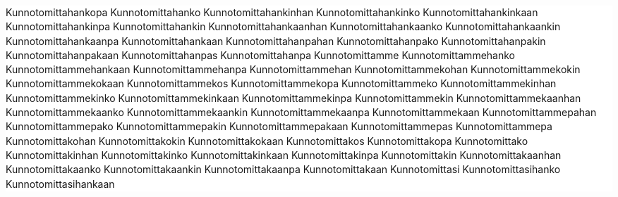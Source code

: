 Kunnotomittahankopa
Kunnotomittahanko
Kunnotomittahankinhan
Kunnotomittahankinko
Kunnotomittahankinkaan
Kunnotomittahankinpa
Kunnotomittahankin
Kunnotomittahankaanhan
Kunnotomittahankaanko
Kunnotomittahankaankin
Kunnotomittahankaanpa
Kunnotomittahankaan
Kunnotomittahanpahan
Kunnotomittahanpako
Kunnotomittahanpakin
Kunnotomittahanpakaan
Kunnotomittahanpas
Kunnotomittahanpa
Kunnotomittamme
Kunnotomittammehanko
Kunnotomittammehankaan
Kunnotomittammehanpa
Kunnotomittammehan
Kunnotomittammekohan
Kunnotomittammekokin
Kunnotomittammekokaan
Kunnotomittammekos
Kunnotomittammekopa
Kunnotomittammeko
Kunnotomittammekinhan
Kunnotomittammekinko
Kunnotomittammekinkaan
Kunnotomittammekinpa
Kunnotomittammekin
Kunnotomittammekaanhan
Kunnotomittammekaanko
Kunnotomittammekaankin
Kunnotomittammekaanpa
Kunnotomittammekaan
Kunnotomittammepahan
Kunnotomittammepako
Kunnotomittammepakin
Kunnotomittammepakaan
Kunnotomittammepas
Kunnotomittammepa
Kunnotomittakohan
Kunnotomittakokin
Kunnotomittakokaan
Kunnotomittakos
Kunnotomittakopa
Kunnotomittako
Kunnotomittakinhan
Kunnotomittakinko
Kunnotomittakinkaan
Kunnotomittakinpa
Kunnotomittakin
Kunnotomittakaanhan
Kunnotomittakaanko
Kunnotomittakaankin
Kunnotomittakaanpa
Kunnotomittakaan
Kunnotomittasi
Kunnotomittasihanko
Kunnotomittasihankaan